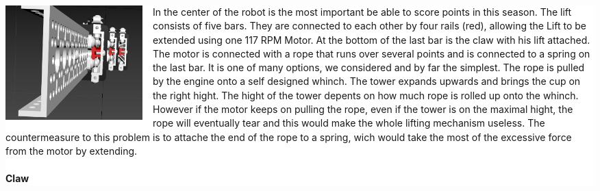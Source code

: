 <img alt="Detection" src="Images/image3.png" style="float: left; margin-right: 15px" width="200" />
In the center of the robot is the most important be able to score points in this season. The lift consists of five bars. They are connected to each other by four rails (red), allowing the Lift to be extended using one 117 RPM Motor. At the bottom of the last bar is the claw with his lift attached. The motor is connected with a rope that runs over several points and is connected to a spring on the last bar. It is one of many options, we considered and by far the simplest. The rope is pulled by the engine onto a self designed whinch. The tower expands upwards and brings the cup on the right hight. The hight of the tower depents on how much rope is rolled up onto the whinch. However if the motor keeps on pulling the rope, even if the tower is on the maximal hight, the rope will eventually tear and this would make the whole lifting mechanism useless. The countermeasure to this problem is to attache the end of the rope to a spring, wich would take the most of the excessive force from the motor by extending.

#### Claw